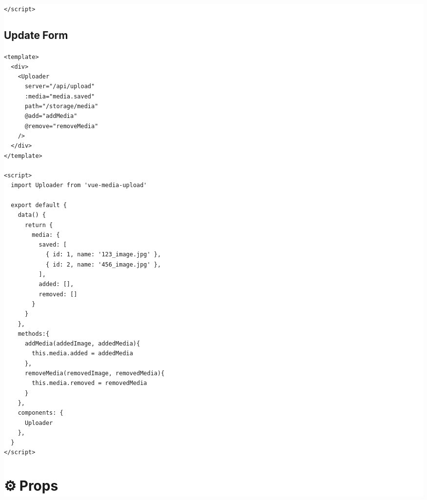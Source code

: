 ```vue
</script>
```

## Update Form

```vue
<template>
  <div>
    <Uploader
      server="/api/upload"
      :media="media.saved"
      path="/storage/media"
      @add="addMedia"
      @remove="removeMedia"
    />
  </div>
</template>

<script>
  import Uploader from 'vue-media-upload'

  export default {
    data() {
      return {
        media: {
          saved: [
            { id: 1, name: '123_image.jpg' },
            { id: 2, name: '456_image.jpg' },
          ],
          added: [],
          removed: []
        }
      }
    },
    methods:{
      addMedia(addedImage, addedMedia){
        this.media.added = addedMedia
      },
      removeMedia(removedImage, removedMedia){
        this.media.removed = removedMedia
      }
    },
    components: {
      Uploader
    },
  }
</script>
```


# ⚙️ Props
